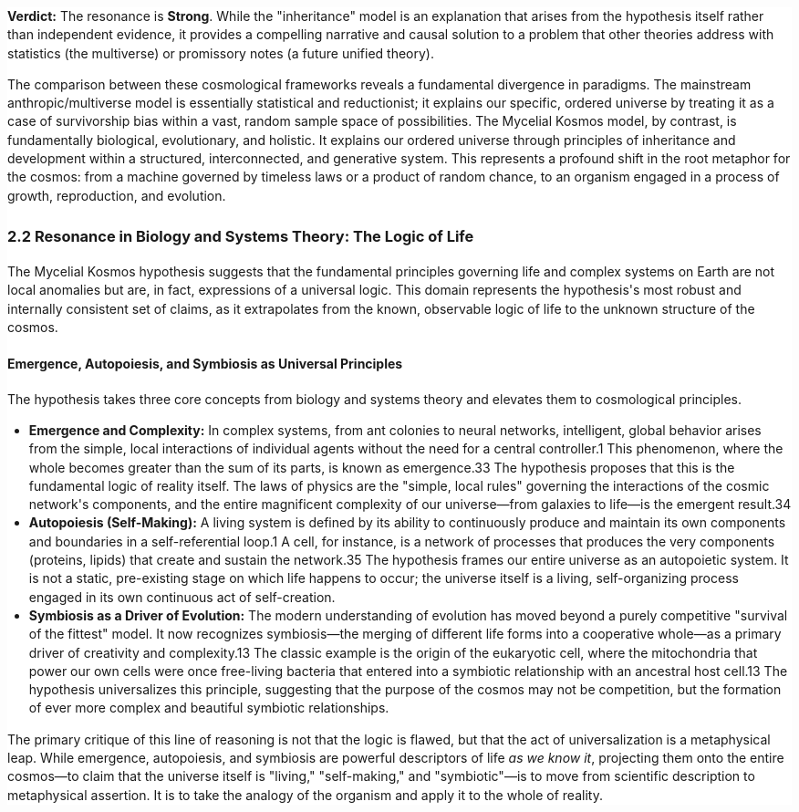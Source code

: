 **Verdict:** The resonance is **Strong**. While the "inheritance" model is an explanation that arises from the hypothesis itself rather than independent evidence, it provides a compelling narrative and causal solution to a problem that other theories address with statistics (the multiverse) or promissory notes (a future unified theory).

The comparison between these cosmological frameworks reveals a fundamental divergence in paradigms. The mainstream anthropic/multiverse model is essentially statistical and reductionist; it explains our specific, ordered universe by treating it as a case of survivorship bias within a vast, random sample space of possibilities. The Mycelial Kosmos model, by contrast, is fundamentally biological, evolutionary, and holistic. It explains our ordered universe through principles of inheritance and development within a structured, interconnected, and generative system. This represents a profound shift in the root metaphor for the cosmos: from a machine governed by timeless laws or a product of random chance, to an organism engaged in a process of growth, reproduction, and evolution.

### **2.2 Resonance in Biology and Systems Theory: The Logic of Life**

The Mycelial Kosmos hypothesis suggests that the fundamental principles governing life and complex systems on Earth are not local anomalies but are, in fact, expressions of a universal logic. This domain represents the hypothesis's most robust and internally consistent set of claims, as it extrapolates from the known, observable logic of life to the unknown structure of the cosmos.

#### **Emergence, Autopoiesis, and Symbiosis as Universal Principles**

The hypothesis takes three core concepts from biology and systems theory and elevates them to cosmological principles.

* **Emergence and Complexity:** In complex systems, from ant colonies to neural networks, intelligent, global behavior arises from the simple, local interactions of individual agents without the need for a central controller.1 This phenomenon, where the whole becomes greater than the sum of its parts, is known as emergence.33 The hypothesis proposes that this is the fundamental logic of reality itself. The laws of physics are the "simple, local rules" governing the interactions of the cosmic network's components, and the entire magnificent complexity of our universe—from galaxies to life—is the emergent result.34  
* **Autopoiesis (Self-Making):** A living system is defined by its ability to continuously produce and maintain its own components and boundaries in a self-referential loop.1 A cell, for instance, is a network of processes that produces the very components (proteins, lipids) that create and sustain the network.35 The hypothesis frames our entire universe as an autopoietic system. It is not a static, pre-existing stage on which life happens to occur; the universe itself is a living, self-organizing process engaged in its own continuous act of self-creation.  
* **Symbiosis as a Driver of Evolution:** The modern understanding of evolution has moved beyond a purely competitive "survival of the fittest" model. It now recognizes symbiosis—the merging of different life forms into a cooperative whole—as a primary driver of creativity and complexity.13 The classic example is the origin of the eukaryotic cell, where the mitochondria that power our own cells were once free-living bacteria that entered into a symbiotic relationship with an ancestral host cell.13 The hypothesis universalizes this principle, suggesting that the purpose of the cosmos may not be competition, but the formation of ever more complex and beautiful symbiotic relationships.

The primary critique of this line of reasoning is not that the logic is flawed, but that the act of universalization is a metaphysical leap. While emergence, autopoiesis, and symbiosis are powerful descriptors of life *as we know it*, projecting them onto the entire cosmos—to claim that the universe itself is "living," "self-making," and "symbiotic"—is to move from scientific description to metaphysical assertion. It is to take the analogy of the organism and apply it to the whole of reality.
